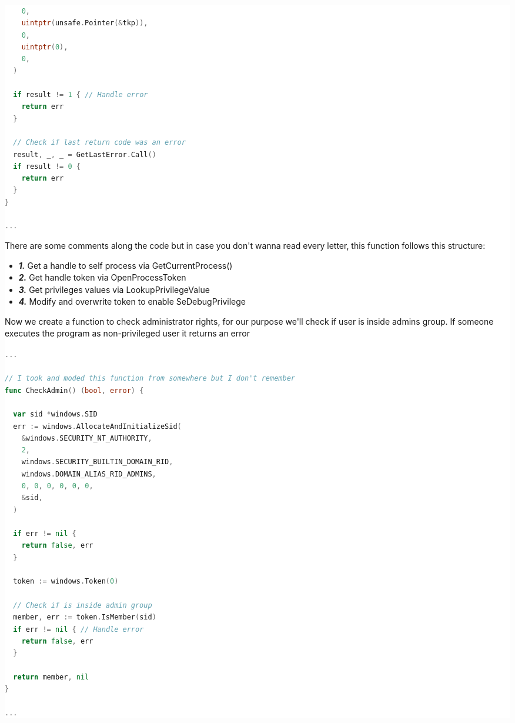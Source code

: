```go
    0,
    uintptr(unsafe.Pointer(&tkp)),
    0,
    uintptr(0),
    0,
  )

  if result != 1 { // Handle error
    return err
  }

  // Check if last return code was an error
  result, _, _ = GetLastError.Call()
  if result != 0 {
    return err
  }
}

...
```

There are some comments along the code but in case you don't wanna read every letter, this function follows this structure:

- ***1.*** Get a handle to self process via GetCurrentProcess()
- ***2.*** Get handle token via OpenProcessToken
- ***3.*** Get privileges values via LookupPrivilegeValue
- ***4.*** Modify and overwrite token to enable SeDebugPrivilege

Now we create a function to check administrator rights, for our purpose we'll check if user is inside admins group. If someone executes the program as non-privileged user it returns an error

```go
...

// I took and moded this function from somewhere but I don't remember
func CheckAdmin() (bool, error) {

  var sid *windows.SID
  err := windows.AllocateAndInitializeSid(
    &windows.SECURITY_NT_AUTHORITY,
    2,
    windows.SECURITY_BUILTIN_DOMAIN_RID,
    windows.DOMAIN_ALIAS_RID_ADMINS,
    0, 0, 0, 0, 0, 0,
    &sid,
  )

  if err != nil {
    return false, err
  }

  token := windows.Token(0)

  // Check if is inside admin group
  member, err := token.IsMember(sid)
  if err != nil { // Handle error
    return false, err
  }

  return member, nil
}

...
```
